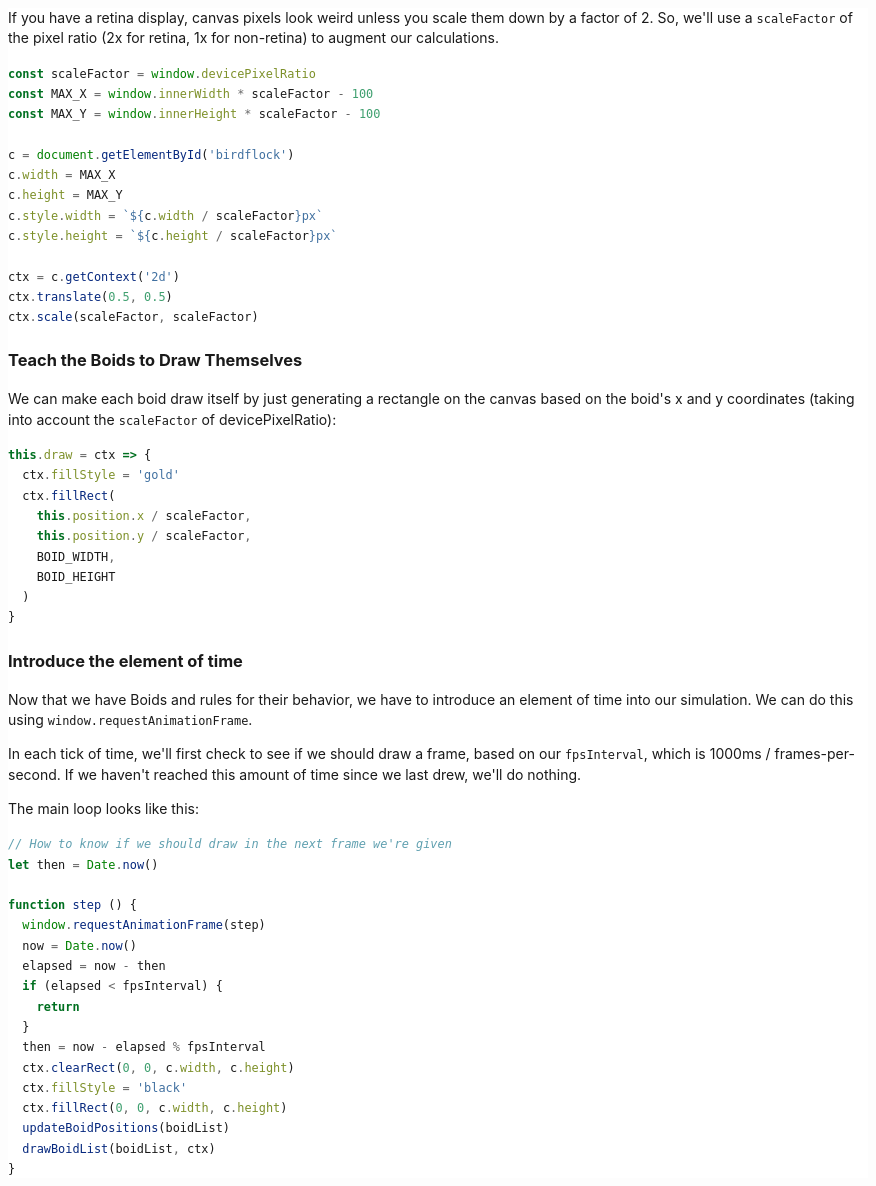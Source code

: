 If you have a retina display, canvas pixels look weird unless you scale them down by a factor of 2. So, we'll use a `scaleFactor` of the pixel ratio (2x for retina, 1x for non-retina) to augment our calculations.

```javascript
const scaleFactor = window.devicePixelRatio
const MAX_X = window.innerWidth * scaleFactor - 100
const MAX_Y = window.innerHeight * scaleFactor - 100

c = document.getElementById('birdflock')
c.width = MAX_X
c.height = MAX_Y
c.style.width = `${c.width / scaleFactor}px`
c.style.height = `${c.height / scaleFactor}px`

ctx = c.getContext('2d')
ctx.translate(0.5, 0.5)
ctx.scale(scaleFactor, scaleFactor)
```

### Teach the Boids to Draw Themselves

We can make each boid draw itself by just generating a rectangle on the canvas based on the boid's x and y coordinates (taking into account the `scaleFactor` of devicePixelRatio):

```javascript
this.draw = ctx => {
  ctx.fillStyle = 'gold'
  ctx.fillRect(
    this.position.x / scaleFactor,
    this.position.y / scaleFactor,
    BOID_WIDTH,
    BOID_HEIGHT
  )
}
```

### Introduce the element of time

Now that we have Boids and rules for their behavior, we have to introduce an element of time into our simulation. We can do this using `window.requestAnimationFrame`.

In each tick of time, we'll first check to see if we should draw a frame, based on our `fpsInterval`, which is 1000ms / frames-per-second. If we haven't reached this amount of time since we last drew, we'll do nothing.

The main loop looks like this:

```javascript
// How to know if we should draw in the next frame we're given
let then = Date.now()

function step () {
  window.requestAnimationFrame(step)
  now = Date.now()
  elapsed = now - then
  if (elapsed < fpsInterval) {
    return
  }
  then = now - elapsed % fpsInterval
  ctx.clearRect(0, 0, c.width, c.height)
  ctx.fillStyle = 'black'
  ctx.fillRect(0, 0, c.width, c.height)
  updateBoidPositions(boidList)
  drawBoidList(boidList, ctx)
}
```
